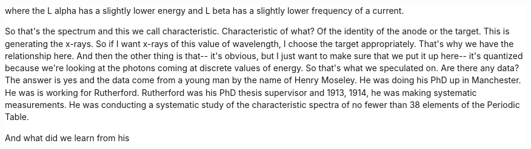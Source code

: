   <span m="288980">where</span> <span m="289210">the</span> <span m="289340">L</span>
  <span m="289680">alpha</span> <span m="290100">has</span> <span m="290320">a</span>
  <span m="290400">slightly</span> <span m="291190">lower</span> <span m="291610">energy</span>
  <span m="292460">and</span> <span m="292750">L</span> <span m="293040">beta</span>
  <span m="293320">has</span> <span m="293540">a</span> <span m="293620">slightly</span>
  <span m="294080">lower</span> <span m="295130">frequency</span> <span m="295690">of</span>
  <span m="295800">a</span> <span m="295870">current.</span></p><p><span m="296220">So</span>
  <span m="297180">that's</span> <span m="297550">the</span> <span m="297640">spectrum</span>
  <span m="298470">and</span> <span m="298610">this</span> <span m="298740">we</span>
  <span m="298890">call</span> <span m="299160">characteristic.</span> <span m="303380">Characteristic</span>
  <span m="304160">of</span> <span m="304260">what?</span> <span m="304730">Of</span>
  <span m="307310">the</span> <span m="307430">identity</span> <span m="308190">of</span>
  <span m="309140">the</span> <span m="309380">anode</span> <span m="310480">or</span>
  <span m="310710">the</span> <span m="310830">target.</span> <span m="314470">This</span>
  <span m="314710">is</span> <span m="314860">generating</span> <span m="315430">the</span>
  <span m="315540">x-rays.</span> <span m="316510">So</span> <span m="316680">if</span>
  <span m="316790">I</span> <span m="316890">want</span> <span m="317180">x-rays</span>
  <span m="317700">of</span> <span m="317860">this</span> <span m="318160">value</span>
  <span m="318920">of</span> <span m="319100">wavelength,</span> <span m="319990">I</span>
  <span m="320140">choose</span> <span m="320500">the</span> <span m="320670">target</span>
  <span m="321130">appropriately.</span> <span m="322450">That's</span> <span m="322650">why</span>
  <span m="322840">we</span> <span m="322990">have</span> <span m="323240">the</span>
  <span m="323780">relationship</span> <span m="324510">here.</span> <span m="325240">And</span>
  <span m="325430">then</span> <span m="325560">the</span> <span m="325660">other</span>
  <span m="325890">thing</span> <span m="326140">is</span> <span m="326590">that--</span>
  <span m="327410">it's</span> <span m="327590">obvious,</span> <span m="328110">but</span>
  <span m="328280">I</span> <span m="328330">just</span> <span m="328510">want to</span>
  <span m="328710">make</span> <span m="328860">sure</span> <span m="329140">that</span>
  <span m="329920">we</span> <span m="330980">put</span> <span m="331150">it</span>
  <span m="331250">up</span> <span m="331420">here--</span> <span m="332020">it's</span>
  <span m="332290">quantized</span> <span m="333010">because</span> <span m="333340">we're</span>
  <span m="333480">looking</span> <span m="333990">at</span> <span m="334600">the</span>
  <span m="334800">photons</span> <span m="335510">coming</span> <span m="336330">at</span>
  <span m="336670">discrete</span> <span m="337490">values</span> <span m="338250">of</span>
  <span m="338480">energy.</span> <span m="340160">So</span> <span m="341050">that's</span>
  <span m="341310">what</span> <span m="341410">we</span> <span m="341540">speculated</span>
  <span m="342270">on.</span> <span m="342910">Are</span> <span m="343120">there</span>
  <span m="343250">any</span> <span m="343500">data?</span> <span m="344230">The</span>
  <span m="344350">answer</span> <span m="344670">is</span> <span m="344790">yes</span>
  <span m="345490">and</span> <span m="345720">the</span> <span m="345790">data</span>
  <span m="346120">come</span> <span m="346500">from</span> <span m="347330">a</span>
  <span m="347430">young</span> <span m="347690">man</span> <span m="347900">by</span>
  <span m="348030">the</span> <span m="348130">name</span> <span m="348360">of</span>
  <span m="348470">Henry</span> <span m="348840">Moseley.</span> <span m="352230">He</span>
  <span m="352370">was</span> <span m="352620">doing</span> <span m="352910">his</span>
  <span m="352950">PhD</span> <span m="354120">up</span> <span m="354360">in</span>
  <span m="355070">Manchester.</span> <span m="355670">He</span> <span m="355740">was</span>
  <span m="355810">is</span> <span m="355880">working</span> <span m="356270">for</span>
  <span m="357030">Rutherford.</span> <span m="357820">Rutherford</span> <span m="358370">was</span>
  <span m="358510">his</span> <span m="358630">PhD</span> <span m="359200">thesis</span>
  <span m="359610">supervisor</span> <span m="360880">and</span> <span m="362070">1913,</span>
  <span m="364050">1914,</span> <span m="366180">he</span> <span m="366450">was</span>
  <span m="367190">making</span> <span m="368100">systematic</span> <span m="369070">measurements.</span>
  <span m="369600">He</span> <span m="369690">was</span> <span m="369860">conducting</span>
  <span m="370390">a</span> <span m="370460">systematic</span> <span m="371200">study</span>
  <span m="372010">of</span> <span m="372870">the</span> <span m="375300">characteristic</span>
  <span m="376170">spectra</span> <span m="377050">of</span> <span m="377250">no</span>
  <span m="377450">fewer</span> <span m="377770">than</span> <span m="377960">38</span>
  <span m="378730">elements</span> <span m="380670">of</span> <span m="380750">the</span>
  <span m="380830">Periodic</span> <span m="381470">Table.</span></p><p><span m="382560">And</span>
  <span m="383060">what</span> <span m="383320">did</span> <span m="383460">we</span>
  <span m="383590">learn</span> <span m="383950">from</span> <span m="384430">his</span>